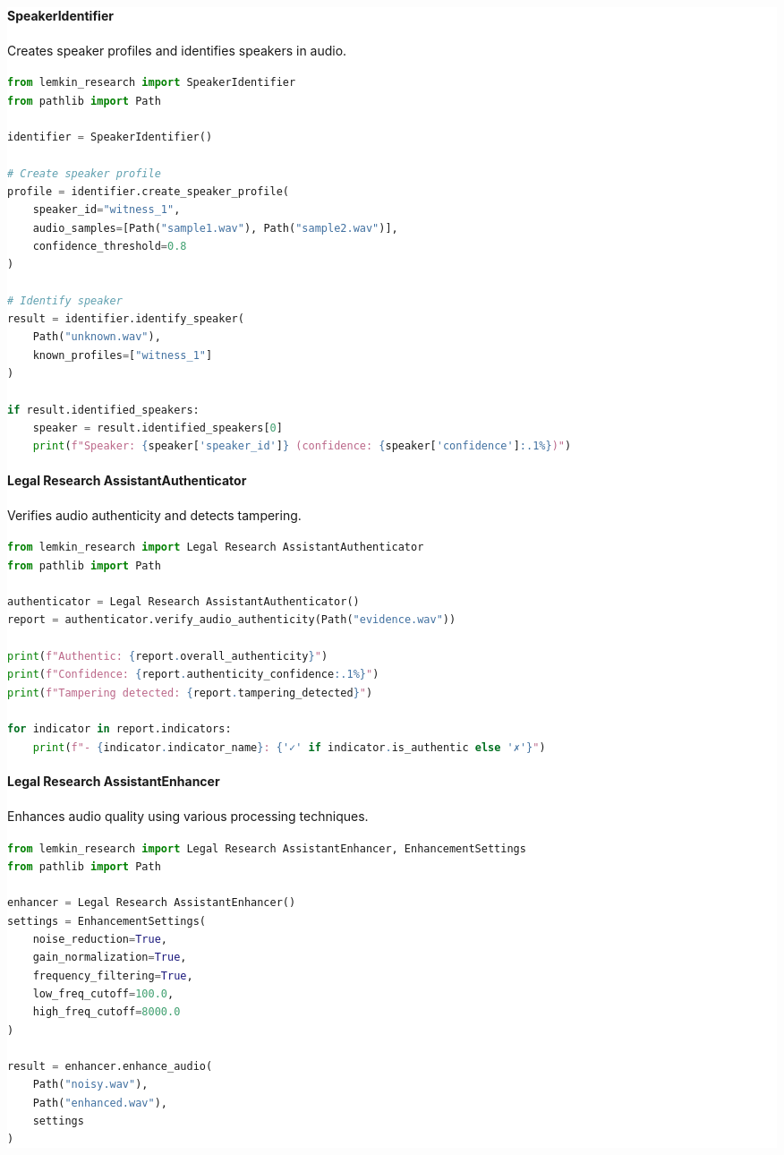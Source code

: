 #### SpeakerIdentifier
Creates speaker profiles and identifies speakers in audio.

```python
from lemkin_research import SpeakerIdentifier
from pathlib import Path

identifier = SpeakerIdentifier()

# Create speaker profile
profile = identifier.create_speaker_profile(
    speaker_id="witness_1",
    audio_samples=[Path("sample1.wav"), Path("sample2.wav")],
    confidence_threshold=0.8
)

# Identify speaker
result = identifier.identify_speaker(
    Path("unknown.wav"),
    known_profiles=["witness_1"]
)

if result.identified_speakers:
    speaker = result.identified_speakers[0]
    print(f"Speaker: {speaker['speaker_id']} (confidence: {speaker['confidence']:.1%})")
```

#### Legal Research AssistantAuthenticator
Verifies audio authenticity and detects tampering.

```python
from lemkin_research import Legal Research AssistantAuthenticator
from pathlib import Path

authenticator = Legal Research AssistantAuthenticator()
report = authenticator.verify_audio_authenticity(Path("evidence.wav"))

print(f"Authentic: {report.overall_authenticity}")
print(f"Confidence: {report.authenticity_confidence:.1%}")
print(f"Tampering detected: {report.tampering_detected}")

for indicator in report.indicators:
    print(f"- {indicator.indicator_name}: {'✓' if indicator.is_authentic else '✗'}")
```

#### Legal Research AssistantEnhancer
Enhances audio quality using various processing techniques.

```python
from lemkin_research import Legal Research AssistantEnhancer, EnhancementSettings
from pathlib import Path

enhancer = Legal Research AssistantEnhancer()
settings = EnhancementSettings(
    noise_reduction=True,
    gain_normalization=True,
    frequency_filtering=True,
    low_freq_cutoff=100.0,
    high_freq_cutoff=8000.0
)

result = enhancer.enhance_audio(
    Path("noisy.wav"),
    Path("enhanced.wav"),
    settings
)
```